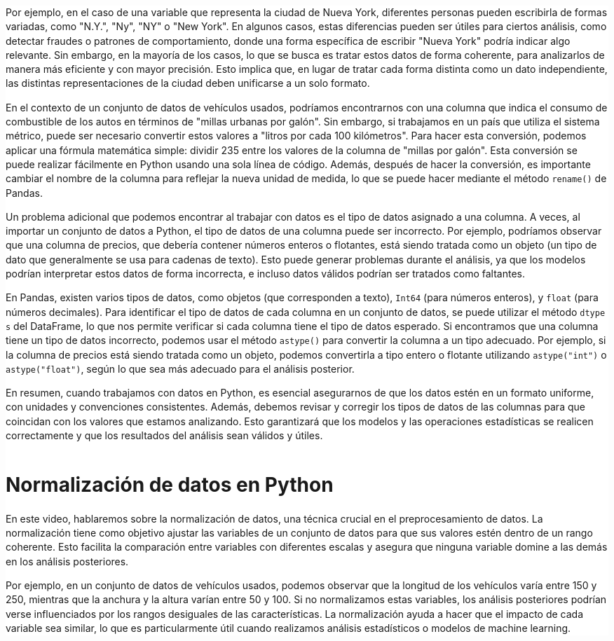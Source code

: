 Por ejemplo, en el caso de una variable que representa la ciudad de Nueva York, diferentes personas pueden escribirla de formas variadas, como "N.Y.", "Ny", "NY" o "New York". En algunos casos, estas diferencias pueden ser útiles para ciertos análisis, como detectar fraudes o patrones de comportamiento, donde una forma específica de escribir "Nueva York" podría indicar algo relevante. Sin embargo, en la mayoría de los casos, lo que se busca es tratar estos datos de forma coherente, para analizarlos de manera más eficiente y con mayor precisión. Esto implica que, en lugar de tratar cada forma distinta como un dato independiente, las distintas representaciones de la ciudad deben unificarse a un solo formato.

En el contexto de un conjunto de datos de vehículos usados, podríamos encontrarnos con una columna que indica el consumo de combustible de los autos en términos de "millas urbanas por galón". Sin embargo, si trabajamos en un país que utiliza el sistema métrico, puede ser necesario convertir estos valores a "litros por cada 100 kilómetros". Para hacer esta conversión, podemos aplicar una fórmula matemática simple: dividir 235 entre los valores de la columna de "millas por galón". Esta conversión se puede realizar fácilmente en Python usando una sola línea de código. Además, después de hacer la conversión, es importante cambiar el nombre de la columna para reflejar la nueva unidad de medida, lo que se puede hacer mediante el método `rename()` de Pandas.

Un problema adicional que podemos encontrar al trabajar con datos es el tipo de datos asignado a una columna. A veces, al importar un conjunto de datos a Python, el tipo de datos de una columna puede ser incorrecto. Por ejemplo, podríamos observar que una columna de precios, que debería contener números enteros o flotantes, está siendo tratada como un objeto (un tipo de dato que generalmente se usa para cadenas de texto). Esto puede generar problemas durante el análisis, ya que los modelos podrían interpretar estos datos de forma incorrecta, e incluso datos válidos podrían ser tratados como faltantes.

En Pandas, existen varios tipos de datos, como objetos (que corresponden a texto), `Int64` (para números enteros), y `float` (para números decimales). Para identificar el tipo de datos de cada columna en un conjunto de datos, se puede utilizar el método `dtypes` del DataFrame, lo que nos permite verificar si cada columna tiene el tipo de datos esperado. Si encontramos que una columna tiene un tipo de datos incorrecto, podemos usar el método `astype()` para convertir la columna a un tipo adecuado. Por ejemplo, si la columna de precios está siendo tratada como un objeto, podemos convertirla a tipo entero o flotante utilizando `astype("int")` o `astype("float")`, según lo que sea más adecuado para el análisis posterior.

En resumen, cuando trabajamos con datos en Python, es esencial asegurarnos de que los datos estén en un formato uniforme, con unidades y convenciones consistentes. Además, debemos revisar y corregir los tipos de datos de las columnas para que coincidan con los valores que estamos analizando. Esto garantizará que los modelos y las operaciones estadísticas se realicen correctamente y que los resultados del análisis sean válidos y útiles.


# Normalización de datos en Python


En este video, hablaremos sobre la normalización de datos, una técnica crucial en el preprocesamiento de datos. La normalización tiene como objetivo ajustar las variables de un conjunto de datos para que sus valores estén dentro de un rango coherente. Esto facilita la comparación entre variables con diferentes escalas y asegura que ninguna variable domine a las demás en los análisis posteriores.

Por ejemplo, en un conjunto de datos de vehículos usados, podemos observar que la longitud de los vehículos varía entre 150 y 250, mientras que la anchura y la altura varían entre 50 y 100. Si no normalizamos estas variables, los análisis posteriores podrían verse influenciados por los rangos desiguales de las características. La normalización ayuda a hacer que el impacto de cada variable sea similar, lo que es particularmente útil cuando realizamos análisis estadísticos o modelos de machine learning.
